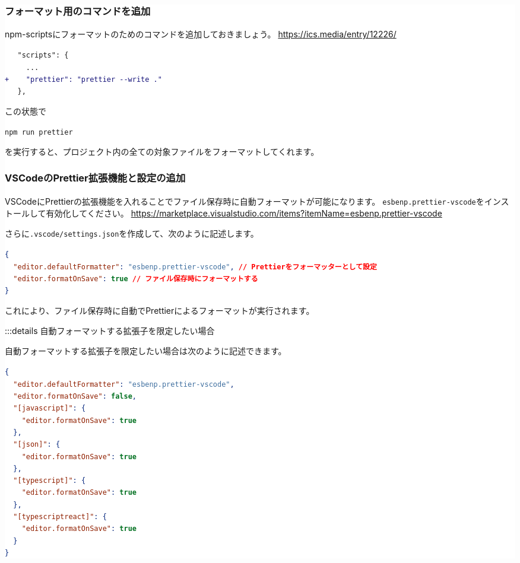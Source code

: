### フォーマット用のコマンドを追加

npm-scriptsにフォーマットのためのコマンドを追加しておきましょう。
https://ics.media/entry/12226/

```diff json:package.json
   "scripts": {
     ...
+    "prettier": "prettier --write ."
   },
```

この状態で

```sh
npm run prettier
```

を実行すると、プロジェクト内の全ての対象ファイルをフォーマットしてくれます。

### VSCodeのPrettier拡張機能と設定の追加

VSCodeにPrettierの拡張機能を入れることでファイル保存時に自動フォーマットが可能になります。
`esbenp.prettier-vscode`をインストールして有効化してください。
https://marketplace.visualstudio.com/items?itemName=esbenp.prettier-vscode

さらに`.vscode/settings.json`を作成して、次のように記述します。

```json:.vscode/settings.json
{
  "editor.defaultFormatter": "esbenp.prettier-vscode", // Prettierをフォーマッターとして設定
  "editor.formatOnSave": true // ファイル保存時にフォーマットする
}
```

これにより、ファイル保存時に自動でPrettierによるフォーマットが実行されます。

:::details 自動フォーマットする拡張子を限定したい場合

自動フォーマットする拡張子を限定したい場合は次のように記述できます。

```json:.vscode/settings.json
{
  "editor.defaultFormatter": "esbenp.prettier-vscode",
  "editor.formatOnSave": false,
  "[javascript]": {
    "editor.formatOnSave": true
  },
  "[json]": {
    "editor.formatOnSave": true
  },
  "[typescript]": {
    "editor.formatOnSave": true
  },
  "[typescriptreact]": {
    "editor.formatOnSave": true
  }
}
```


[^1]: 現状では`No hard coding ID`というルールのみが追加で有効になるようです。これはIDの重複を防ぐために、要素のid属性をハードコードしている場合に警告を表示するルールです。これに関して制作者の[ゆうてん](https://zenn.dev/yusukehirao)さんが[解説記事](https://zenn.dev/yusukehirao/articles/id-attribute-strategy)を書いてくれています。
[^2]: markuplint には fix コマンドも存在しているのですが、私の環境ではうまく動作させられなかったため今回は使っていません。原因が調査できたら追記したいです。（[CLI のドキュメント](https://markuplint.dev/ja/docs/guides/cli)）
